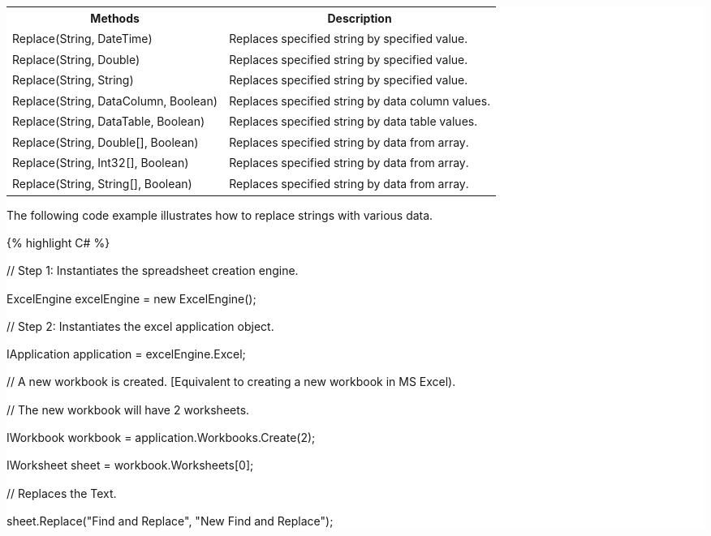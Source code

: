 <table>
<tr>
<th>
Methods</th><th>
Description</th></tr>
<tr>
<td>
Replace(String, DateTime)</td><td>
Replaces specified string by specified value. </td></tr>
<tr>
<td>
Replace(String, Double)</td><td>
Replaces specified string by specified value. </td></tr>
<tr>
<td>
Replace(String, String)</td><td>
Replaces specified string by specified value. </td></tr>
<tr>
<td>
Replace(String, DataColumn, Boolean)</td><td>
Replaces specified string by data column values. </td></tr>
<tr>
<td>
Replace(String, DataTable, Boolean)</td><td>
Replaces specified string by data table values. </td></tr>
<tr>
<td>
Replace(String, Double[], Boolean)</td><td>
Replaces specified string by data from array. </td></tr>
<tr>
<td>
Replace(String, Int32[], Boolean)</td><td>
Replaces specified string by data from array. </td></tr>
<tr>
<td>
Replace(String, String[], Boolean)</td><td>
Replaces specified string by data from array. </td></tr>
</table>
The following code example illustrates how to replace strings with various data.


{% highlight C# %}




// Step 1: Instantiates the spreadsheet creation engine.

ExcelEngine excelEngine = new ExcelEngine();



// Step 2: Instantiates the excel application object.

IApplication application = excelEngine.Excel;



// A new workbook is created. [Equivalent to creating a new workbook in MS Excel).

// The new workbook will have 2 worksheets.

IWorkbook workbook = application.Workbooks.Create(2);



IWorksheet sheet = workbook.Worksheets[0];



// Replaces the Text.

sheet.Replace("Find and Replace", "New Find and Replace");

